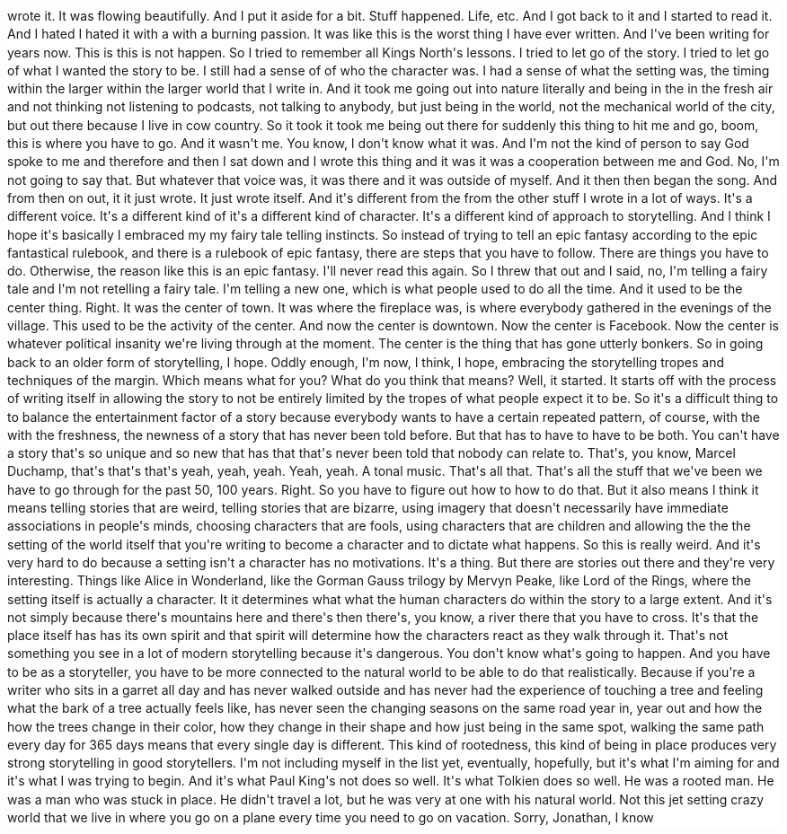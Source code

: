 wrote it. It was flowing beautifully. And I put it aside for a bit. Stuff happened. Life, etc. And I got back to it and I started to read it. And I hated I hated it with a with a burning passion. It was like this is the worst thing I have ever written. And I've been writing for years now. This is this is not happen. So I tried to remember all Kings North's lessons. I tried to let go of the story. I tried to let go of what I wanted the story to be. I still had a sense of of who the character was. I had a sense of what the setting was, the timing within the larger within the larger world that I write in. And it took me going out into nature literally and being in the in the fresh air and not thinking not listening to podcasts, not talking to anybody, but just being in the world, not the mechanical world of the city, but out there because I live in cow country. So it took it took me being out there for suddenly this thing to hit me and go, boom, this is where you have to go. And it wasn't me. You know, I don't know what it was. And I'm not the kind of person to say God spoke to me and therefore and then I sat down and I wrote this thing and it was it was a cooperation between me and God. No, I'm not going to say that. But whatever that voice was, it was there and it was outside of myself. And it then then began the song. And from then on out, it it just wrote. It just wrote itself. And it's different from the from the other stuff I wrote in a lot of ways. It's a different voice. It's a different kind of it's a different kind of character. It's a different kind of approach to storytelling. And I think I hope it's basically I embraced my my fairy tale telling instincts. So instead of trying to tell an epic fantasy according to the epic fantastical rulebook, and there is a rulebook of epic fantasy, there are steps that you have to follow. There are things you have to do. Otherwise, the reason like this is an epic fantasy. I'll never read this again. So I threw that out and I said, no, I'm telling a fairy tale and I'm not retelling a fairy tale. I'm telling a new one, which is what people used to do all the time. And it used to be the center thing. Right. It was the center of town. It was where the fireplace was, is where everybody gathered in the evenings of the village. This used to be the activity of the center. And now the center is downtown. Now the center is Facebook. Now the center is whatever political insanity we're living through at the moment. The center is the thing that has gone utterly bonkers. So in going back to an older form of storytelling, I hope. Oddly enough, I'm now, I think, I hope, embracing the storytelling tropes and techniques of the margin. Which means what for you? What do you think that means? Well, it started. It starts off with the process of writing itself in allowing the story to not be entirely limited by the tropes of what people expect it to be. So it's a difficult thing to to balance the entertainment factor of a story because everybody wants to have a certain repeated pattern, of course, with the with the freshness, the newness of a story that has never been told before. But that has to have to have to be both. You can't have a story that's so unique and so new that has that that's never been told that nobody can relate to. That's, you know, Marcel Duchamp, that's that's that's yeah, yeah, yeah. Yeah, yeah. A tonal music. That's all that. That's all the stuff that we've been we have to go through for the past 50, 100 years. Right. So you have to figure out how to how to do that. But it also means I think it means telling stories that are weird, telling stories that are bizarre, using imagery that doesn't necessarily have immediate associations in people's minds, choosing characters that are fools, using characters that are children and allowing the the the setting of the world itself that you're writing to become a character and to dictate what happens. So this is really weird. And it's very hard to do because a setting isn't a character has no motivations. It's a thing. But there are stories out there and they're very interesting. Things like Alice in Wonderland, like the Gorman Gauss trilogy by Mervyn Peake, like Lord of the Rings, where the setting itself is actually a character. It it determines what what the human characters do within the story to a large extent. And it's not simply because there's mountains here and there's then there's, you know, a river there that you have to cross. It's that the place itself has has its own spirit and that spirit will determine how the characters react as they walk through it. That's not something you see in a lot of modern storytelling because it's dangerous. You don't know what's going to happen. And you have to be as a storyteller, you have to be more connected to the natural world to be able to do that realistically. Because if you're a writer who sits in a garret all day and has never walked outside and has never had the experience of touching a tree and feeling what the bark of a tree actually feels like, has never seen the changing seasons on the same road year in, year out and how the how the trees change in their color, how they change in their shape and how just being in the same spot, walking the same path every day for 365 days means that every single day is different. This kind of rootedness, this kind of being in place produces very strong storytelling in good storytellers. I'm not including myself in the list yet, eventually, hopefully, but it's what I'm aiming for and it's what I was trying to begin. And it's what Paul King's not does so well. It's what Tolkien does so well. He was a rooted man. He was a man who was stuck in place. He didn't travel a lot, but he was very at one with his natural world. Not this jet setting crazy world that we live in where you go on a plane every time you need to go on vacation. Sorry, Jonathan, I know